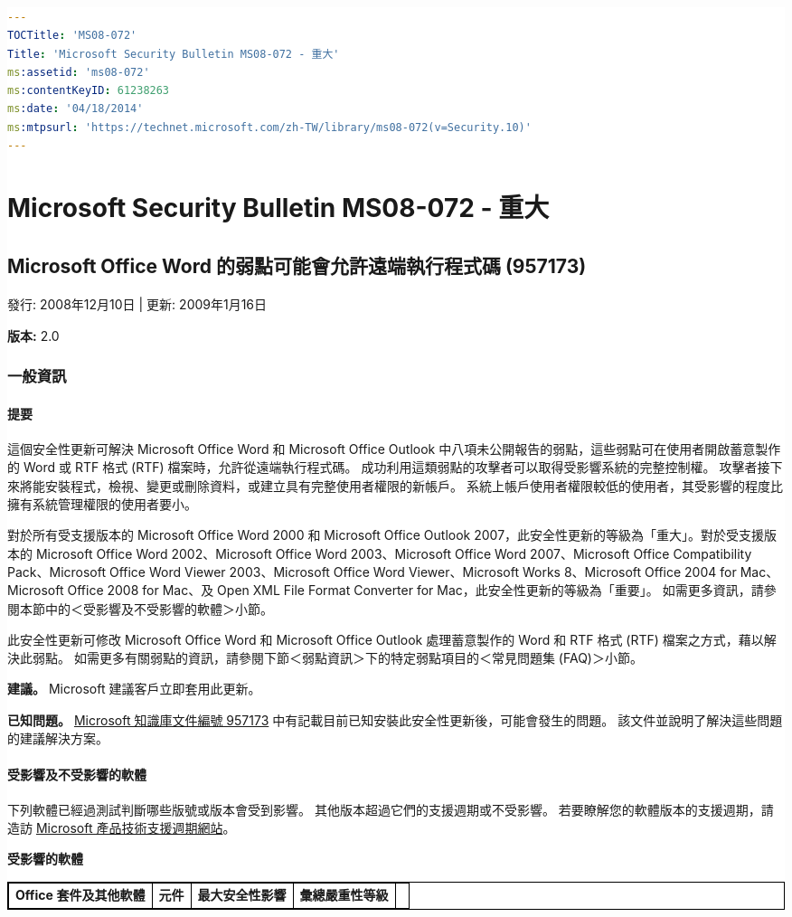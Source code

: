 ```yaml
---
TOCTitle: 'MS08-072'
Title: 'Microsoft Security Bulletin MS08-072 - 重大'
ms:assetid: 'ms08-072'
ms:contentKeyID: 61238263
ms:date: '04/18/2014'
ms:mtpsurl: 'https://technet.microsoft.com/zh-TW/library/ms08-072(v=Security.10)'
---
```




Microsoft Security Bulletin MS08-072 - 重大
===========================================

Microsoft Office Word 的弱點可能會允許遠端執行程式碼 (957173)
-------------------------------------------------------------

發行: 2008年12月10日 | 更新: 2009年1月16日

**版本:** 2.0

### 一般資訊

#### 提要

這個安全性更新可解決 Microsoft Office Word 和 Microsoft Office Outlook 中八項未公開報告的弱點，這些弱點可在使用者開啟蓄意製作的 Word 或 RTF 格式 (RTF) 檔案時，允許從遠端執行程式碼。 成功利用這類弱點的攻擊者可以取得受影響系統的完整控制權。 攻擊者接下來將能安裝程式，檢視、變更或刪除資料，或建立具有完整使用者權限的新帳戶。 系統上帳戶使用者權限較低的使用者，其受影響的程度比擁有系統管理權限的使用者要小。

對於所有受支援版本的 Microsoft Office Word 2000 和 Microsoft Office Outlook 2007，此安全性更新的等級為「重大」。對於受支援版本的 Microsoft Office Word 2002、Microsoft Office Word 2003、Microsoft Office Word 2007、Microsoft Office Compatibility Pack、Microsoft Office Word Viewer 2003、Microsoft Office Word Viewer、Microsoft Works 8、Microsoft Office 2004 for Mac、Microsoft Office 2008 for Mac、及 Open XML File Format Converter for Mac，此安全性更新的等級為「重要」。 如需更多資訊，請參閱本節中的＜受影響及不受影響的軟體＞小節。

此安全性更新可修改 Microsoft Office Word 和 Microsoft Office Outlook 處理蓄意製作的 Word 和 RTF 格式 (RTF) 檔案之方式，藉以解決此弱點。 如需更多有關弱點的資訊，請參閱下節＜弱點資訊＞下的特定弱點項目的＜常見問題集 (FAQ)＞小節。

**建議。** Microsoft 建議客戶立即套用此更新。

**已知問題。** [Microsoft 知識庫文件編號 957173](http://support.microsoft.com/kb/957173) 中有記載目前已知安裝此安全性更新後，可能會發生的問題。 該文件並說明了解決這些問題的建議解決方案。

#### 受影響及不受影響的軟體

下列軟體已經過測試判斷哪些版號或版本會受到影響。 其他版本超過它們的支援週期或不受影響。 若要瞭解您的軟體版本的支援週期，請造訪 [Microsoft 產品技術支援週期網站](http://go.microsoft.com/fwlink/?linkid=21742)。

**受影響的軟體**

 
<p></p>

<table style="border:1px solid black;">
<tr class="thead">
<th style="border:1px solid black;" >
Office 套件及其他軟體
</th>
<th style="border:1px solid black;" >
元件
</th>
<th style="border:1px solid black;" >
最大安全性影響
</th>
<th style="border:1px solid black;" >
彙總嚴重性等級
</th>
<th style="border:1px solid black;" >